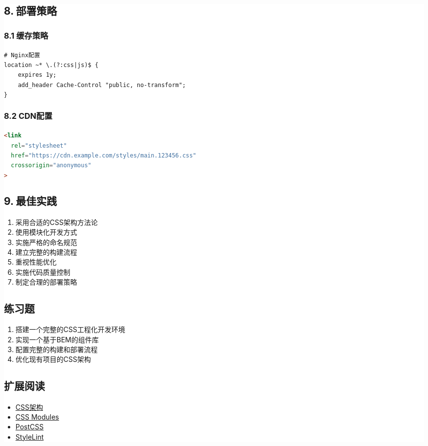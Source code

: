 ## 8. 部署策略

### 8.1 缓存策略
```nginx
# Nginx配置
location ~* \.(?:css|js)$ {
    expires 1y;
    add_header Cache-Control "public, no-transform";
}
```

### 8.2 CDN配置
```html
<link 
  rel="stylesheet" 
  href="https://cdn.example.com/styles/main.123456.css"
  crossorigin="anonymous"
>
```

## 9. 最佳实践

1. 采用合适的CSS架构方法论
2. 使用模块化开发方式
3. 实施严格的命名规范
4. 建立完整的构建流程
5. 重视性能优化
6. 实施代码质量控制
7. 制定合理的部署策略

## 练习题

1. 搭建一个完整的CSS工程化开发环境
2. 实现一个基于BEM的组件库
3. 配置完整的构建和部署流程
4. 优化现有项目的CSS架构

## 扩展阅读

- [CSS架构](https://www.smashingmagazine.com/2018/06/css-architecture-for-modern-web-applications/)
- [CSS Modules](https://github.com/css-modules/css-modules)
- [PostCSS](https://postcss.org/)
- [StyleLint](https://stylelint.io/) 